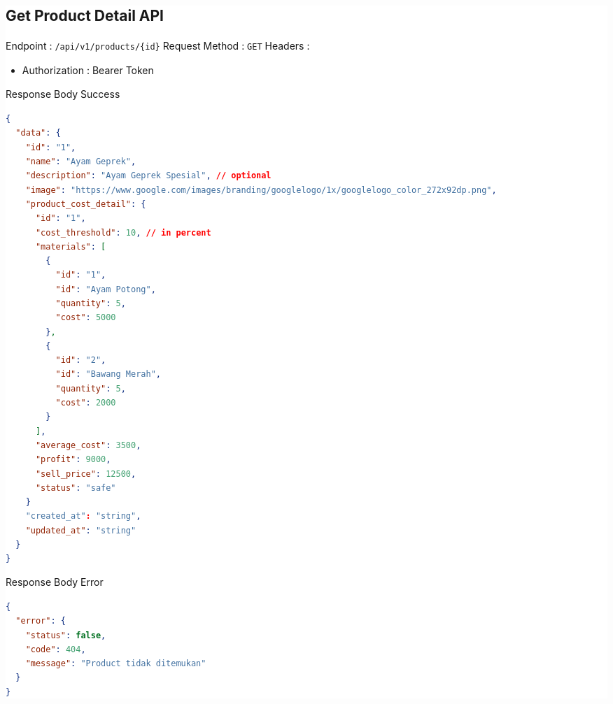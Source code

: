 ## Get Product Detail API

Endpoint : `/api/v1/products/{id}`
Request Method : `GET`
Headers :

- Authorization : Bearer Token

Response Body Success

```json
{
  "data": {
    "id": "1",
    "name": "Ayam Geprek",
    "description": "Ayam Geprek Spesial", // optional
    "image": "https://www.google.com/images/branding/googlelogo/1x/googlelogo_color_272x92dp.png",
    "product_cost_detail": {
      "id": "1",
      "cost_threshold": 10, // in percent
      "materials": [
        {
          "id": "1",
          "id": "Ayam Potong",
          "quantity": 5,
          "cost": 5000
        },
        {
          "id": "2",
          "id": "Bawang Merah",
          "quantity": 5,
          "cost": 2000
        }
      ],
      "average_cost": 3500,
      "profit": 9000,
      "sell_price": 12500,
      "status": "safe"
    }
    "created_at": "string",
    "updated_at": "string"
  }
}
```

Response Body Error

```json
{
  "error": {
    "status": false,
    "code": 404,
    "message": "Product tidak ditemukan"
  }
}
```
